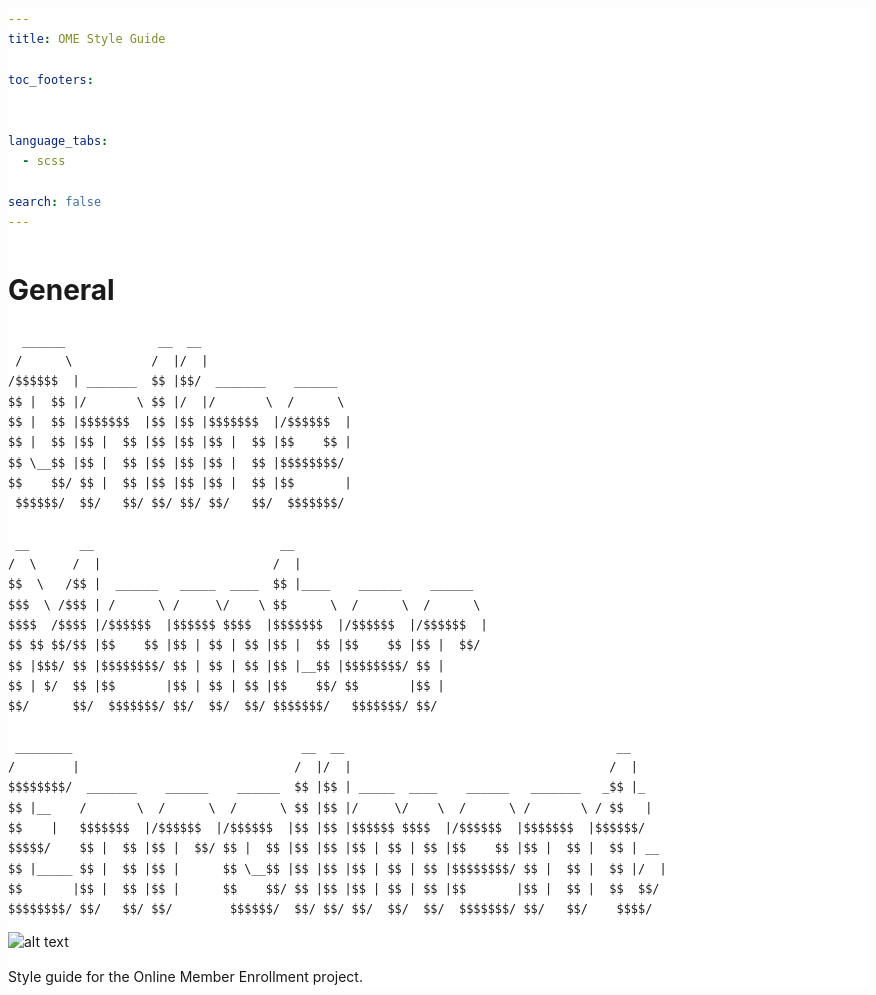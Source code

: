 ```yaml
---
title: OME Style Guide

toc_footers:


language_tabs:
  - scss

search: false
---
```


# General
```                                         
  ______             __  __                                                                 
 /      \           /  |/  |                                                                
/$$$$$$  | _______  $$ |$$/  _______    ______                                              
$$ |  $$ |/       \ $$ |/  |/       \  /      \                                             
$$ |  $$ |$$$$$$$  |$$ |$$ |$$$$$$$  |/$$$$$$  |                                            
$$ |  $$ |$$ |  $$ |$$ |$$ |$$ |  $$ |$$    $$ |                                            
$$ \__$$ |$$ |  $$ |$$ |$$ |$$ |  $$ |$$$$$$$$/                                             
$$    $$/ $$ |  $$ |$$ |$$ |$$ |  $$ |$$       |                                            
 $$$$$$/  $$/   $$/ $$/ $$/ $$/   $$/  $$$$$$$/                                             

 __       __                          __                                                    
/  \     /  |                        /  |                                                   
$$  \   /$$ |  ______   _____  ____  $$ |____    ______    ______                           
$$$  \ /$$$ | /      \ /     \/    \ $$      \  /      \  /      \                          
$$$$  /$$$$ |/$$$$$$  |$$$$$$ $$$$  |$$$$$$$  |/$$$$$$  |/$$$$$$  |                         
$$ $$ $$/$$ |$$    $$ |$$ | $$ | $$ |$$ |  $$ |$$    $$ |$$ |  $$/                          
$$ |$$$/ $$ |$$$$$$$$/ $$ | $$ | $$ |$$ |__$$ |$$$$$$$$/ $$ |                               
$$ | $/  $$ |$$       |$$ | $$ | $$ |$$    $$/ $$       |$$ |                               
$$/      $$/  $$$$$$$/ $$/  $$/  $$/ $$$$$$$/   $$$$$$$/ $$/                                

 ________                                __  __                                      __     
/        |                              /  |/  |                                    /  |    
$$$$$$$$/  _______    ______    ______  $$ |$$ | _____  ____    ______   _______   _$$ |_   
$$ |__    /       \  /      \  /      \ $$ |$$ |/     \/    \  /      \ /       \ / $$   |  
$$    |   $$$$$$$  |/$$$$$$  |/$$$$$$  |$$ |$$ |$$$$$$ $$$$  |/$$$$$$  |$$$$$$$  |$$$$$$/   
$$$$$/    $$ |  $$ |$$ |  $$/ $$ |  $$ |$$ |$$ |$$ | $$ | $$ |$$    $$ |$$ |  $$ |  $$ | __
$$ |_____ $$ |  $$ |$$ |      $$ \__$$ |$$ |$$ |$$ | $$ | $$ |$$$$$$$$/ $$ |  $$ |  $$ |/  |
$$       |$$ |  $$ |$$ |      $$    $$/ $$ |$$ |$$ | $$ | $$ |$$       |$$ |  $$ |  $$  $$/
$$$$$$$$/ $$/   $$/ $$/        $$$$$$/  $$/ $$/ $$/  $$/  $$/  $$$$$$$/ $$/   $$/    $$$$/  
```


![alt text](/images/screenshot.png)

Style guide for the Online Member Enrollment project.

